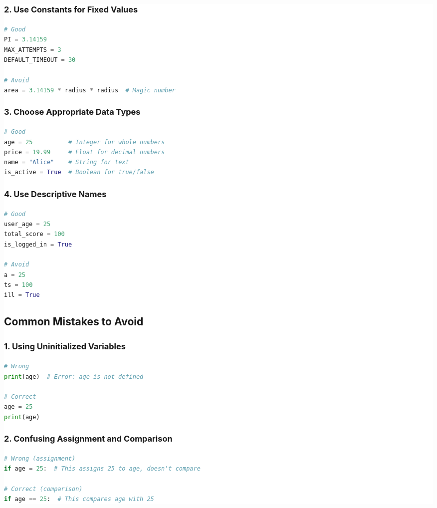### 2. Use Constants for Fixed Values

```python
# Good
PI = 3.14159
MAX_ATTEMPTS = 3
DEFAULT_TIMEOUT = 30

# Avoid
area = 3.14159 * radius * radius  # Magic number
```

### 3. Choose Appropriate Data Types

```python
# Good
age = 25          # Integer for whole numbers
price = 19.99     # Float for decimal numbers
name = "Alice"    # String for text
is_active = True  # Boolean for true/false
```

### 4. Use Descriptive Names

```python
# Good
user_age = 25
total_score = 100
is_logged_in = True

# Avoid
a = 25
ts = 100
ill = True
```

## Common Mistakes to Avoid

### 1. Using Uninitialized Variables

```python
# Wrong
print(age)  # Error: age is not defined

# Correct
age = 25
print(age)
```

### 2. Confusing Assignment and Comparison

```python
# Wrong (assignment)
if age = 25:  # This assigns 25 to age, doesn't compare

# Correct (comparison)
if age == 25:  # This compares age with 25
```
